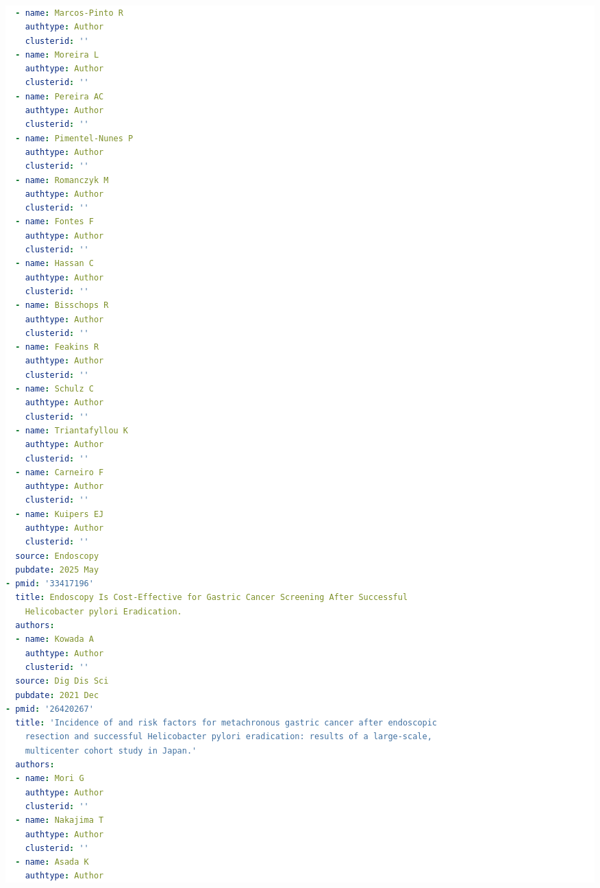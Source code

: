 ```yaml
  - name: Marcos-Pinto R
    authtype: Author
    clusterid: ''
  - name: Moreira L
    authtype: Author
    clusterid: ''
  - name: Pereira AC
    authtype: Author
    clusterid: ''
  - name: Pimentel-Nunes P
    authtype: Author
    clusterid: ''
  - name: Romanczyk M
    authtype: Author
    clusterid: ''
  - name: Fontes F
    authtype: Author
    clusterid: ''
  - name: Hassan C
    authtype: Author
    clusterid: ''
  - name: Bisschops R
    authtype: Author
    clusterid: ''
  - name: Feakins R
    authtype: Author
    clusterid: ''
  - name: Schulz C
    authtype: Author
    clusterid: ''
  - name: Triantafyllou K
    authtype: Author
    clusterid: ''
  - name: Carneiro F
    authtype: Author
    clusterid: ''
  - name: Kuipers EJ
    authtype: Author
    clusterid: ''
  source: Endoscopy
  pubdate: 2025 May
- pmid: '33417196'
  title: Endoscopy Is Cost-Effective for Gastric Cancer Screening After Successful
    Helicobacter pylori Eradication.
  authors:
  - name: Kowada A
    authtype: Author
    clusterid: ''
  source: Dig Dis Sci
  pubdate: 2021 Dec
- pmid: '26420267'
  title: 'Incidence of and risk factors for metachronous gastric cancer after endoscopic
    resection and successful Helicobacter pylori eradication: results of a large-scale,
    multicenter cohort study in Japan.'
  authors:
  - name: Mori G
    authtype: Author
    clusterid: ''
  - name: Nakajima T
    authtype: Author
    clusterid: ''
  - name: Asada K
    authtype: Author
```